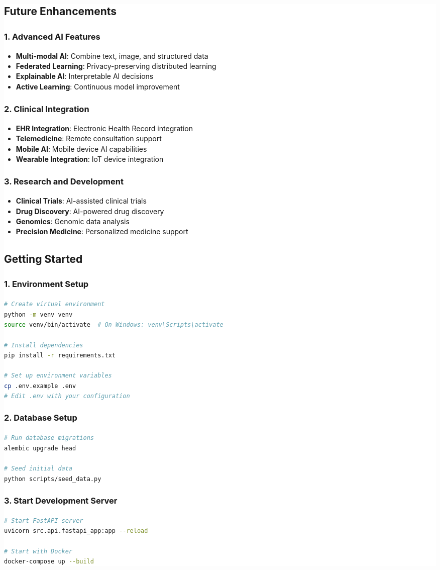## Future Enhancements

### 1. Advanced AI Features
- **Multi-modal AI**: Combine text, image, and structured data
- **Federated Learning**: Privacy-preserving distributed learning
- **Explainable AI**: Interpretable AI decisions
- **Active Learning**: Continuous model improvement

### 2. Clinical Integration
- **EHR Integration**: Electronic Health Record integration
- **Telemedicine**: Remote consultation support
- **Mobile AI**: Mobile device AI capabilities
- **Wearable Integration**: IoT device integration

### 3. Research and Development
- **Clinical Trials**: AI-assisted clinical trials
- **Drug Discovery**: AI-powered drug discovery
- **Genomics**: Genomic data analysis
- **Precision Medicine**: Personalized medicine support

## Getting Started

### 1. Environment Setup
```bash
# Create virtual environment
python -m venv venv
source venv/bin/activate  # On Windows: venv\Scripts\activate

# Install dependencies
pip install -r requirements.txt

# Set up environment variables
cp .env.example .env
# Edit .env with your configuration
```

### 2. Database Setup
```bash
# Run database migrations
alembic upgrade head

# Seed initial data
python scripts/seed_data.py
```

### 3. Start Development Server
```bash
# Start FastAPI server
uvicorn src.api.fastapi_app:app --reload

# Start with Docker
docker-compose up --build
```
